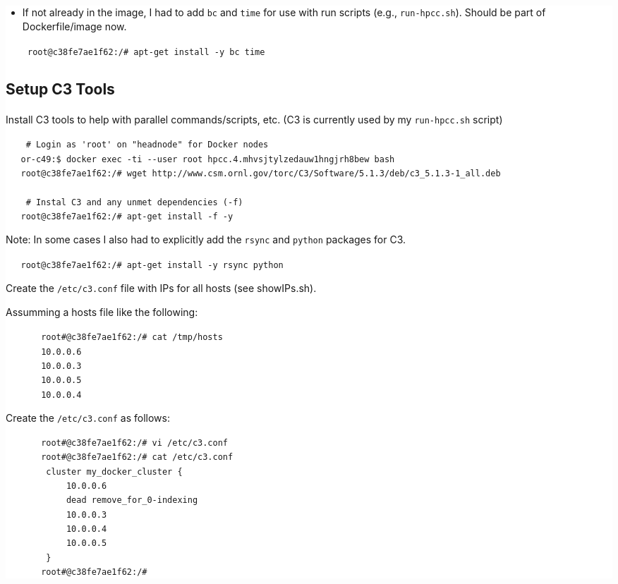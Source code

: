  - If not already in the image, I had to add `bc` and `time` for use with
   run scripts (e.g., `run-hpcc.sh`).  Should be part of Dockerfile/image
   now.

     ```
      root@c38fe7ae1f62:/# apt-get install -y bc time
      ```


Setup C3 Tools
--------------

Install C3 tools to help with parallel commands/scripts, etc.
(C3 is currently used by my `run-hpcc.sh` script)

 
 ```
     # Login as 'root' on "headnode" for Docker nodes
    or-c49:$ docker exec -ti --user root hpcc.4.mhvsjtylzedauw1hngjrh8bew bash
    root@c38fe7ae1f62:/# wget http://www.csm.ornl.gov/torc/C3/Software/5.1.3/deb/c3_5.1.3-1_all.deb

     # Instal C3 and any unmet dependencies (-f)
    root@c38fe7ae1f62:/# apt-get install -f -y 
 ```

Note: In some cases I also had to explicitly add the `rsync` and `python` 
packages for C3.

 ```
    root@c38fe7ae1f62:/# apt-get install -y rsync python
 ```

Create the `/etc/c3.conf` file with IPs for all hosts (see showIPs.sh).

Assumming a hosts file like the following: 

 ```
        root#@c38fe7ae1f62:/# cat /tmp/hosts 
        10.0.0.6
        10.0.0.3
        10.0.0.5
        10.0.0.4
 ```

Create the `/etc/c3.conf` as follows:

 ```
        root#@c38fe7ae1f62:/# vi /etc/c3.conf
        root#@c38fe7ae1f62:/# cat /etc/c3.conf
         cluster my_docker_cluster {
             10.0.0.6
             dead remove_for_0-indexing
             10.0.0.3
             10.0.0.4
             10.0.0.5
         }
        root#@c38fe7ae1f62:/# 
 ```
